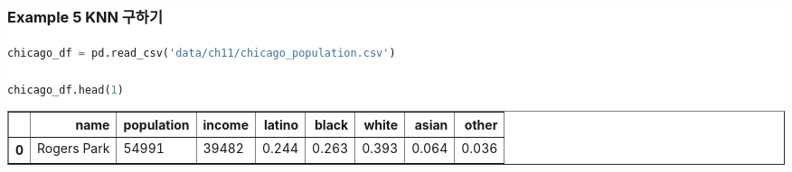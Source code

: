 ### Example 5 KNN 구하기

```python
chicago_df = pd.read_csv('data/ch11/chicago_population.csv')

chicago_df.head(1)
```

<div>
<style scoped>
    .dataframe tbody tr th:only-of-type {
        vertical-align: middle;
    }

    .dataframe tbody tr th {
        vertical-align: top;
    }

    .dataframe thead th {
        text-align: right;
    }

</style>
<table border="1" class="dataframe">
  <thead>
    <tr style="text-align: right;">
      <th></th>
      <th>name</th>
      <th>population</th>
      <th>income</th>
      <th>latino</th>
      <th>black</th>
      <th>white</th>
      <th>asian</th>
      <th>other</th>
    </tr>
  </thead>
  <tbody>
    <tr>
      <th>0</th>
      <td>Rogers Park</td>
      <td>54991</td>
      <td>39482</td>
      <td>0.244</td>
      <td>0.263</td>
      <td>0.393</td>
      <td>0.064</td>
      <td>0.036</td>
    </tr>
  </tbody>
</table>
</div>

